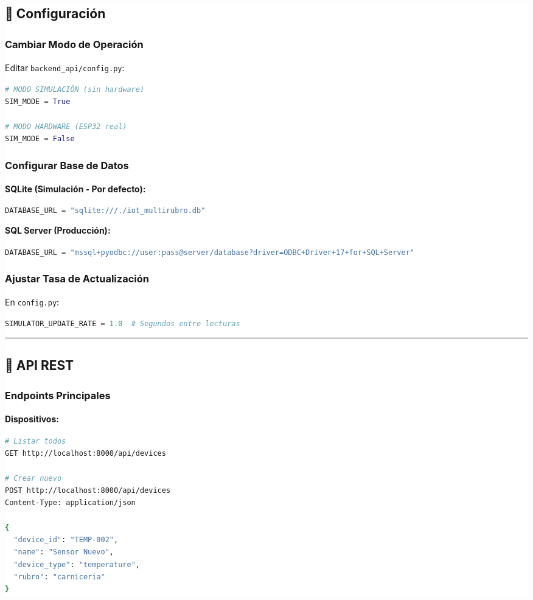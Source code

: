 
## 🔧 Configuración

### Cambiar Modo de Operación

Editar `backend_api/config.py`:

```python
# MODO SIMULACIÓN (sin hardware)
SIM_MODE = True

# MODO HARDWARE (ESP32 real)
SIM_MODE = False
```

### Configurar Base de Datos

**SQLite (Simulación - Por defecto):**
```python
DATABASE_URL = "sqlite:///./iot_multirubro.db"
```

**SQL Server (Producción):**
```python
DATABASE_URL = "mssql+pyodbc://user:pass@server/database?driver=ODBC+Driver+17+for+SQL+Server"
```

### Ajustar Tasa de Actualización

En `config.py`:
```python
SIMULATOR_UPDATE_RATE = 1.0  # Segundos entre lecturas
```

---

## 📡 API REST

### Endpoints Principales

**Dispositivos:**
```bash
# Listar todos
GET http://localhost:8000/api/devices

# Crear nuevo
POST http://localhost:8000/api/devices
Content-Type: application/json

{
  "device_id": "TEMP-002",
  "name": "Sensor Nuevo",
  "device_type": "temperature",
  "rubro": "carniceria"
}
```
